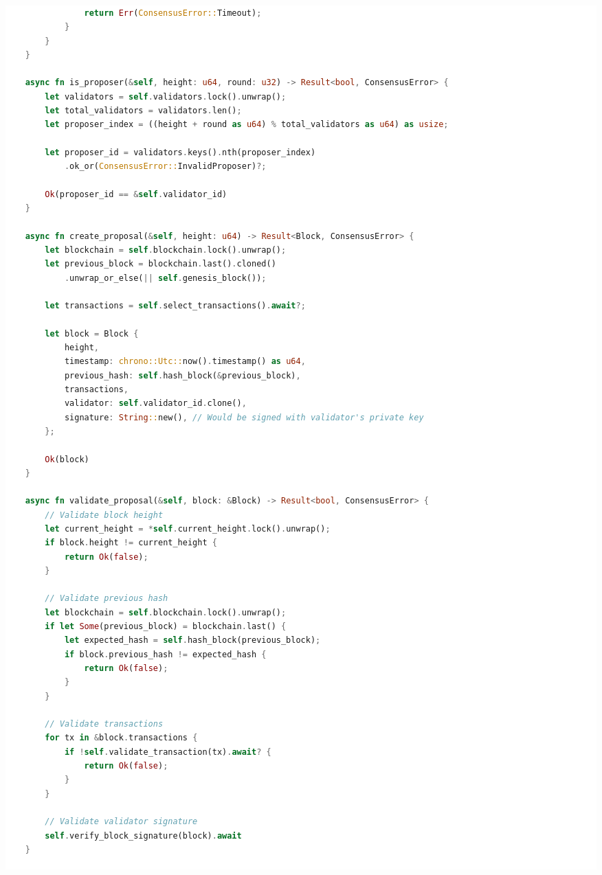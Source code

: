 ```rust
                return Err(ConsensusError::Timeout);
            }
        }
    }
    
    async fn is_proposer(&self, height: u64, round: u32) -> Result<bool, ConsensusError> {
        let validators = self.validators.lock().unwrap();
        let total_validators = validators.len();
        let proposer_index = ((height + round as u64) % total_validators as u64) as usize;
        
        let proposer_id = validators.keys().nth(proposer_index)
            .ok_or(ConsensusError::InvalidProposer)?;
            
        Ok(proposer_id == &self.validator_id)
    }
    
    async fn create_proposal(&self, height: u64) -> Result<Block, ConsensusError> {
        let blockchain = self.blockchain.lock().unwrap();
        let previous_block = blockchain.last().cloned()
            .unwrap_or_else(|| self.genesis_block());
        
        let transactions = self.select_transactions().await?;
        
        let block = Block {
            height,
            timestamp: chrono::Utc::now().timestamp() as u64,
            previous_hash: self.hash_block(&previous_block),
            transactions,
            validator: self.validator_id.clone(),
            signature: String::new(), // Would be signed with validator's private key
        };
        
        Ok(block)
    }
    
    async fn validate_proposal(&self, block: &Block) -> Result<bool, ConsensusError> {
        // Validate block height
        let current_height = *self.current_height.lock().unwrap();
        if block.height != current_height {
            return Ok(false);
        }
        
        // Validate previous hash
        let blockchain = self.blockchain.lock().unwrap();
        if let Some(previous_block) = blockchain.last() {
            let expected_hash = self.hash_block(previous_block);
            if block.previous_hash != expected_hash {
                return Ok(false);
            }
        }
        
        // Validate transactions
        for tx in &block.transactions {
            if !self.validate_transaction(tx).await? {
                return Ok(false);
            }
        }
        
        // Validate validator signature
        self.verify_block_signature(block).await
    }
    
```